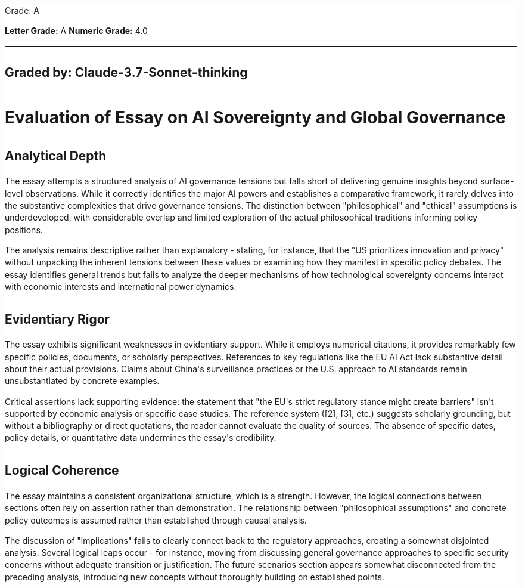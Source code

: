 Grade: A

**Letter Grade:** A
**Numeric Grade:** 4.0

---

## Graded by: Claude-3.7-Sonnet-thinking

# Evaluation of Essay on AI Sovereignty and Global Governance

## Analytical Depth
The essay attempts a structured analysis of AI governance tensions but falls short of delivering genuine insights beyond surface-level observations. While it correctly identifies the major AI powers and establishes a comparative framework, it rarely delves into the substantive complexities that drive governance tensions. The distinction between "philosophical" and "ethical" assumptions is underdeveloped, with considerable overlap and limited exploration of the actual philosophical traditions informing policy positions. 

The analysis remains descriptive rather than explanatory - stating, for instance, that the "US prioritizes innovation and privacy" without unpacking the inherent tensions between these values or examining how they manifest in specific policy debates. The essay identifies general trends but fails to analyze the deeper mechanisms of how technological sovereignty concerns interact with economic interests and international power dynamics.

## Evidentiary Rigor
The essay exhibits significant weaknesses in evidentiary support. While it employs numerical citations, it provides remarkably few specific policies, documents, or scholarly perspectives. References to key regulations like the EU AI Act lack substantive detail about their actual provisions. Claims about China's surveillance practices or the U.S. approach to AI standards remain unsubstantiated by concrete examples.

Critical assertions lack supporting evidence: the statement that "the EU's strict regulatory stance might create barriers" isn't supported by economic analysis or specific case studies. The reference system ([2], [3], etc.) suggests scholarly grounding, but without a bibliography or direct quotations, the reader cannot evaluate the quality of sources. The absence of specific dates, policy details, or quantitative data undermines the essay's credibility.

## Logical Coherence
The essay maintains a consistent organizational structure, which is a strength. However, the logical connections between sections often rely on assertion rather than demonstration. The relationship between "philosophical assumptions" and concrete policy outcomes is assumed rather than established through causal analysis. 

The discussion of "implications" fails to clearly connect back to the regulatory approaches, creating a somewhat disjointed analysis. Several logical leaps occur - for instance, moving from discussing general governance approaches to specific security concerns without adequate transition or justification. The future scenarios section appears somewhat disconnected from the preceding analysis, introducing new concepts without thoroughly building on established points.
